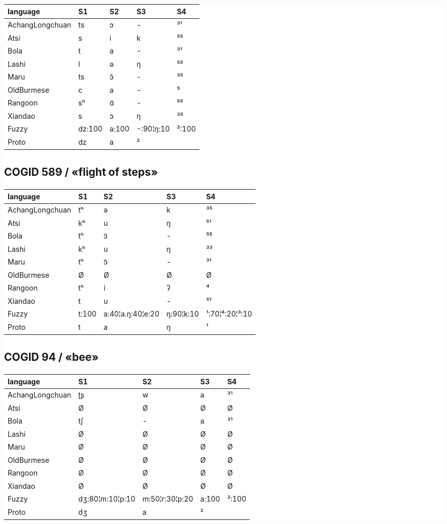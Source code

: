 | language        | S1     | S2    | S3        | S4    |
|:----------------|:-------|:------|:----------|:------|
| AchangLongchuan | ts     | ɔ     | -         | ³¹    |
| Atsi            | s      | i     | k         | ⁵⁵    |
| Bola            | t      | a     | -         | ³¹    |
| Lashi           | l      | ə     | ŋ         | ⁵⁵    |
| Maru            | ts     | ɔ̆     | -         | ³⁵    |
| OldBurmese      | c      | a     | -         | ⁵     |
| Rangoon         | sʰ     | ɑ̃     | -         | ⁵⁵    |
| Xiandao         | s      | ɔ     | ŋ         | ³⁵    |
| Fuzzy           | dz:100 | a:100 | -:90¦ŋ:10 | ²:100 |
| Proto           | dz     | a     | ²         |       |

## COGID 589 / «flight of steps»

| language        | S1    | S2               | S3        | S4             |
|:----------------|:------|:-----------------|:----------|:---------------|
| AchangLongchuan | tʰ    | ə                | k         | ³⁵             |
| Atsi            | kʰ    | u                | ŋ         | ⁵¹             |
| Bola            | tʰ    | ɔ̃                | -         | ⁵⁵             |
| Lashi           | kʰ    | u                | ŋ         | ³³             |
| Maru            | tʰ    | ɔ̃                | -         | ³¹             |
| OldBurmese      | Ø     | Ø                | Ø         | Ø              |
| Rangoon         | tʰ    | i                | ʔ         | ⁴              |
| Xiandao         | t     | u                | -         | ⁵¹             |
| Fuzzy           | t:100 | a:40¦a.ŋ:40¦e:20 | ŋ:90¦k:10 | ¹:70¦⁴:20¦³:10 |
| Proto           | t     | a                | ŋ         | ¹              |

## COGID 94 / «bee»

| language        | S1              | S2             | S3    | S4    |
|:----------------|:----------------|:---------------|:------|:------|
| AchangLongchuan | ʈʂ              | w              | a     | ³¹    |
| Atsi            | Ø               | Ø              | Ø     | Ø     |
| Bola            | tʃ              | -              | a     | ³¹    |
| Lashi           | Ø               | Ø              | Ø     | Ø     |
| Maru            | Ø               | Ø              | Ø     | Ø     |
| OldBurmese      | Ø               | Ø              | Ø     | Ø     |
| Rangoon         | Ø               | Ø              | Ø     | Ø     |
| Xiandao         | Ø               | Ø              | Ø     | Ø     |
| Fuzzy           | dʒ:80¦m:10¦p:10 | m:50¦r:30¦p:20 | a:100 | ²:100 |
| Proto           | dʒ              | a              | ²     |       |
